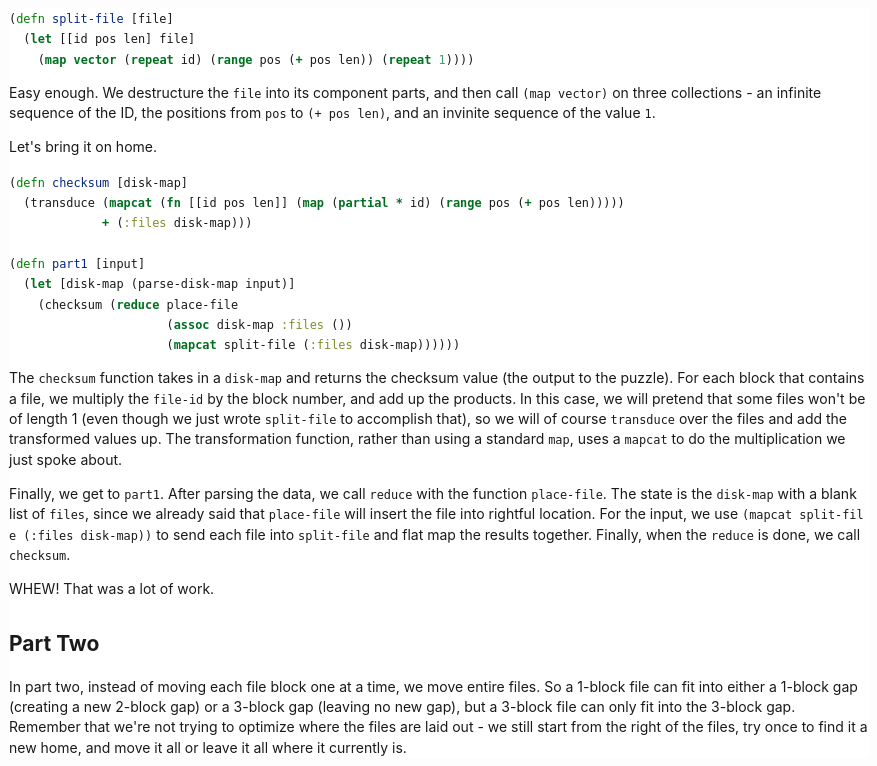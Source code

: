 ```clojure
(defn split-file [file]
  (let [[id pos len] file]
    (map vector (repeat id) (range pos (+ pos len)) (repeat 1))))
```

Easy enough. We destructure the `file` into its component parts, and then call `(map vector)` on three collections -
an infinite sequence of the ID, the positions from `pos` to `(+ pos len)`, and an invinite sequence of the value `1`.

Let's bring it on home.

```clojure
(defn checksum [disk-map]
  (transduce (mapcat (fn [[id pos len]] (map (partial * id) (range pos (+ pos len)))))
             + (:files disk-map)))

(defn part1 [input]
  (let [disk-map (parse-disk-map input)]
    (checksum (reduce place-file
                      (assoc disk-map :files ())
                      (mapcat split-file (:files disk-map))))))
```

The `checksum` function takes in a `disk-map` and returns the checksum value (the output to the puzzle). For each
block that contains a file, we multiply the `file-id` by the block number, and add up the products. In this case,
we will pretend that some files won't be of length 1 (even though we just wrote `split-file` to accomplish that), so
we will of course `transduce` over the files and add the transformed values up. The transformation function, rather
than using a standard `map`, uses a `mapcat` to do the multiplication we just spoke about.

Finally, we get to `part1`. After parsing the data, we call `reduce` with the function `place-file`. The state is the
`disk-map` with a blank list of `files`, since we already said that `place-file` will insert the file into rightful
location. For the input, we use `(mapcat split-file (:files disk-map))` to send each file into `split-file` and flat
map the results together. Finally, when the `reduce` is done, we call `checksum`.

WHEW! That was a lot of work.

## Part Two

In part two, instead of moving each file block one at a time, we move entire files. So a 1-block file can fit into
either a 1-block gap (creating a new 2-block gap) or a 3-block gap (leaving no new gap), but a 3-block file can only
fit into the 3-block gap. Remember that we're not trying to optimize where the files are laid out - we still start from
the right of the files, try once to find it a new home, and move it all or leave it all where it currently is.

